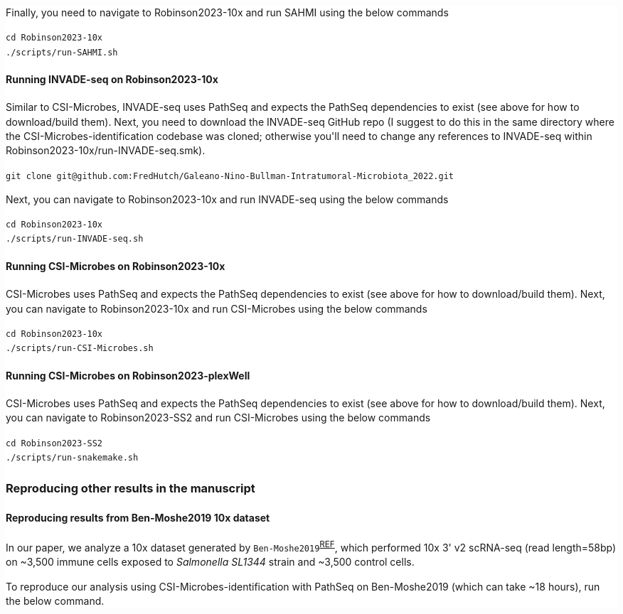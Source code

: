 Finally, you need to navigate to Robinson2023-10x and run SAHMI using the below commands

```
cd Robinson2023-10x
./scripts/run-SAHMI.sh
```

#### Running INVADE-seq on Robinson2023-10x

Similar to CSI-Microbes, INVADE-seq uses PathSeq and expects the PathSeq dependencies to exist (see above for how to download/build them). Next, you need to download the INVADE-seq GitHub repo (I suggest to do this in the same directory where the CSI-Microbes-identification codebase was cloned; otherwise you'll need to change any references to INVADE-seq within Robinson2023-10x/run-INVADE-seq.smk).

```
git clone git@github.com:FredHutch/Galeano-Nino-Bullman-Intratumoral-Microbiota_2022.git
```

Next, you can navigate to Robinson2023-10x and run INVADE-seq using the below commands

```
cd Robinson2023-10x
./scripts/run-INVADE-seq.sh
```

#### Running CSI-Microbes on Robinson2023-10x

CSI-Microbes uses PathSeq and expects the PathSeq dependencies to exist (see above for how to download/build them). Next, you can navigate to Robinson2023-10x and run CSI-Microbes using the below commands

```
cd Robinson2023-10x
./scripts/run-CSI-Microbes.sh
```

#### Running CSI-Microbes on Robinson2023-plexWell

CSI-Microbes uses PathSeq and expects the PathSeq dependencies to exist (see above for how to download/build them). Next, you can navigate to Robinson2023-SS2 and run CSI-Microbes using the below commands

```
cd Robinson2023-SS2
./scripts/run-snakemake.sh
```

### Reproducing other results in the manuscript

#### Reproducing results from Ben-Moshe2019 10x dataset

In our paper, we analyze a 10x dataset generated by `Ben-Moshe2019`<sup>[REF](#BenMoshe2019)</sup>, which performed 10x 3' v2 scRNA-seq (read length=58bp) on ~3,500 immune cells exposed to _Salmonella SL1344_ strain and ~3,500 control cells.

To reproduce our analysis using CSI-Microbes-identification with PathSeq on Ben-Moshe2019 (which can take ~18 hours), run the below command.
